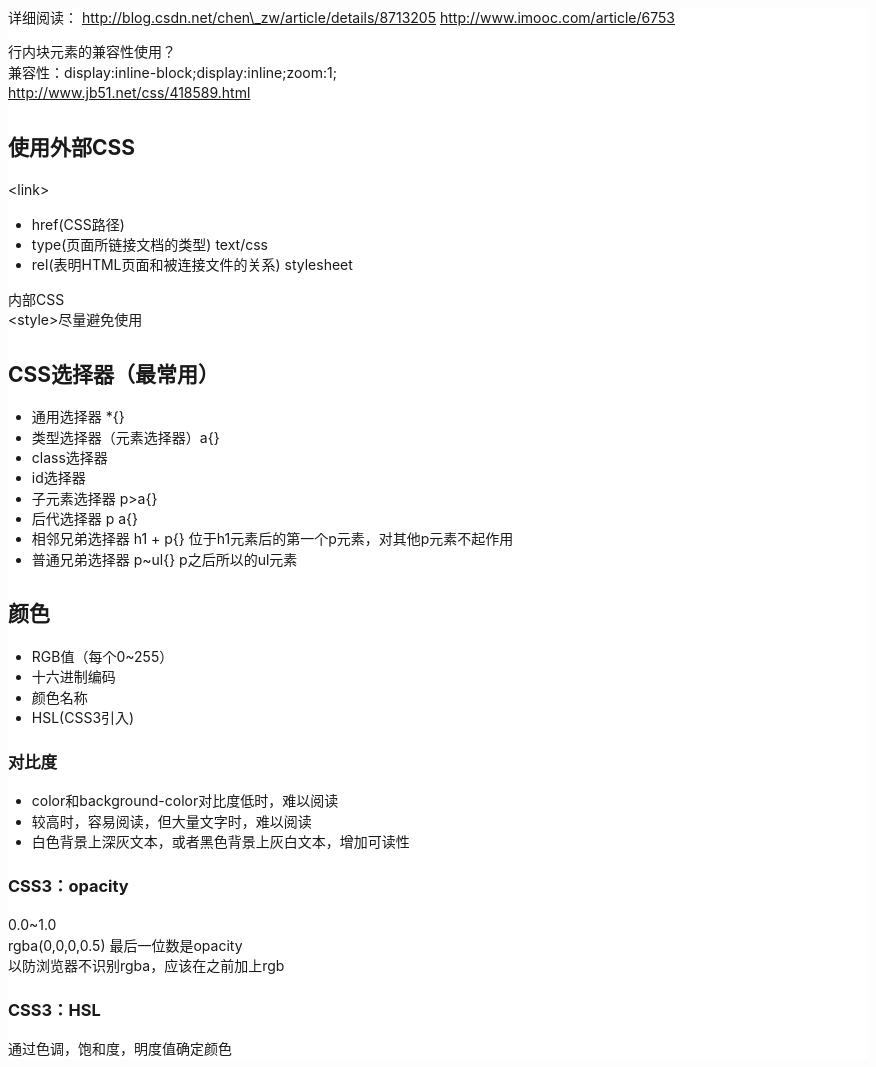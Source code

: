 详细阅读：
http://blog.csdn.net/chen\_zw/article/details/8713205
http://www.imooc.com/article/6753

行内块元素的兼容性使用？  
兼容性：display:inline-block;display:inline;zoom:1;  
http://www.jb51.net/css/418589.html

## 使用外部CSS
\<link\>

- href(CSS路径)
- type(页面所链接文档的类型) text/css
- rel(表明HTML页面和被连接文件的关系) stylesheet


内部CSS  
\<style\>尽量避免使用

## CSS选择器（最常用）

- 通用选择器 \*{}
- 类型选择器（元素选择器）a{}
- class选择器
- id选择器
- 子元素选择器 p\>a{}
- 后代选择器 p a{}
- 相邻兄弟选择器 h1 + p{} 位于h1元素后的第一个p元素，对其他p元素不起作用
- 普通兄弟选择器 p\~ul{} p之后所以的ul元素

## 颜色

- RGB值（每个0\~255）
- 十六进制编码
- 颜色名称
- HSL(CSS3引入)

### 对比度

- color和background-color对比度低时，难以阅读
- 较高时，容易阅读，但大量文字时，难以阅读
- 白色背景上深灰文本，或者黑色背景上灰白文本，增加可读性

### CSS3：opacity
0.0\~1.0  
rgba(0,0,0,0.5) 最后一位数是opacity  
以防浏览器不识别rgba，应该在之前加上rgb  


### CSS3：HSL
通过色调，饱和度，明度值确定颜色
